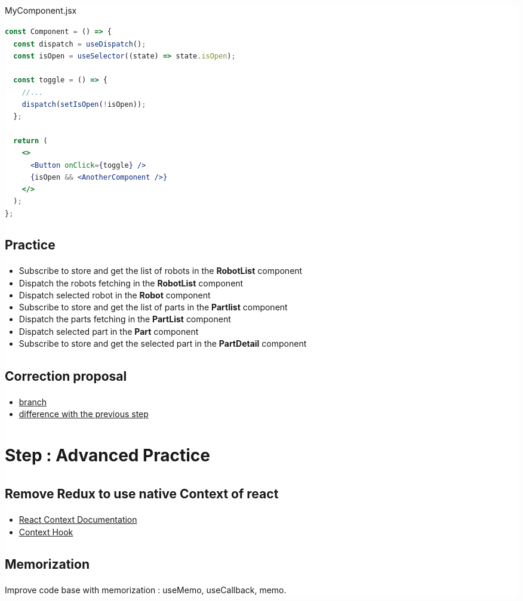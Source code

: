 MyComponent.jsx

```jsx
const Component = () => {
  const dispatch = useDispatch();
  const isOpen = useSelector((state) => state.isOpen);

  const toggle = () => {
    //...
    dispatch(setIsOpen(!isOpen));
  };

  return (
    <>
      <Button onClick={toggle} />
      {isOpen && <AnotherComponent />}
    </>
  );
};
```

## Practice

- Subscribe to store and get the list of robots in the **RobotList** component
- Dispatch the robots fetching in the **RobotList** component
- Dispatch selected robot in the **Robot** component
- Subscribe to store and get the list of parts in the **Partlist** component
- Dispatch the parts fetching in the **PartList** component
- Dispatch selected part in the **Part** component
- Subscribe to store and get the selected part in the **PartDetail** component

## Correction proposal

- [branch](https://github.com/loiclegoff/my-app-function-component/tree/step5-list_of_robots_with_related_parts_redux)
- [difference with the previous step](https://github.com/loiclegoff/my-app-function-component/compare/step4bis-list_of_robots_with_related_parts_and_right_panel...step5-list_of_robots_with_related_parts_redux?diff=split)

# Step : Advanced Practice

## Remove Redux to use native Context of react

- [React Context Documentation](https://fr.reactjs.org/docs/context.html)
- [Context Hook](https://reactjs.org/docs/hooks-reference.html#usecontext)

## Memorization

Improve code base with memorization : useMemo, useCallback, memo.
